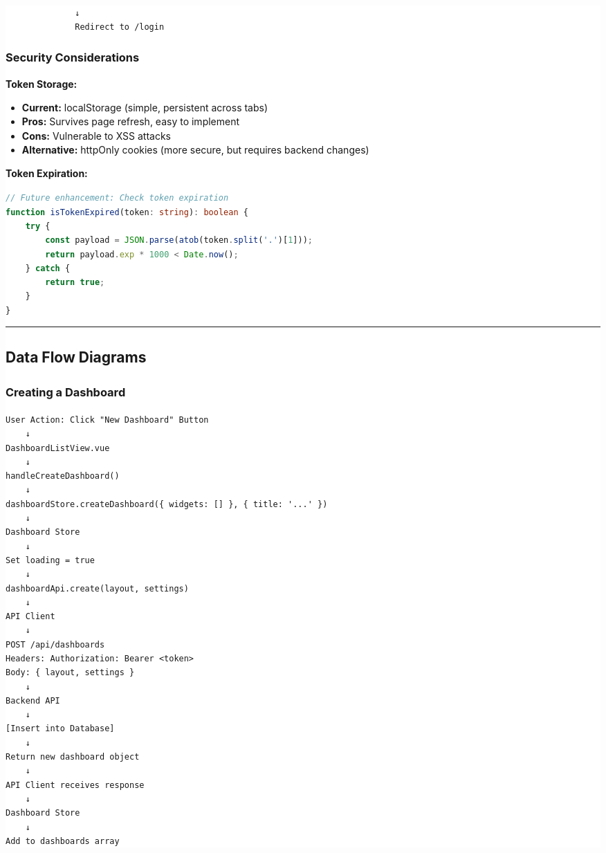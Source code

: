 ```
              ↓
              Redirect to /login
```

### Security Considerations

**Token Storage:**

-   **Current:** localStorage (simple, persistent across tabs)
-   **Pros:** Survives page refresh, easy to implement
-   **Cons:** Vulnerable to XSS attacks
-   **Alternative:** httpOnly cookies (more secure, but requires backend changes)

**Token Expiration:**

```typescript
// Future enhancement: Check token expiration
function isTokenExpired(token: string): boolean {
	try {
		const payload = JSON.parse(atob(token.split('.')[1]));
		return payload.exp * 1000 < Date.now();
	} catch {
		return true;
	}
}
```

---

## Data Flow Diagrams

### Creating a Dashboard

```
User Action: Click "New Dashboard" Button
    ↓
DashboardListView.vue
    ↓
handleCreateDashboard()
    ↓
dashboardStore.createDashboard({ widgets: [] }, { title: '...' })
    ↓
Dashboard Store
    ↓
Set loading = true
    ↓
dashboardApi.create(layout, settings)
    ↓
API Client
    ↓
POST /api/dashboards
Headers: Authorization: Bearer <token>
Body: { layout, settings }
    ↓
Backend API
    ↓
[Insert into Database]
    ↓
Return new dashboard object
    ↓
API Client receives response
    ↓
Dashboard Store
    ↓
Add to dashboards array
```
